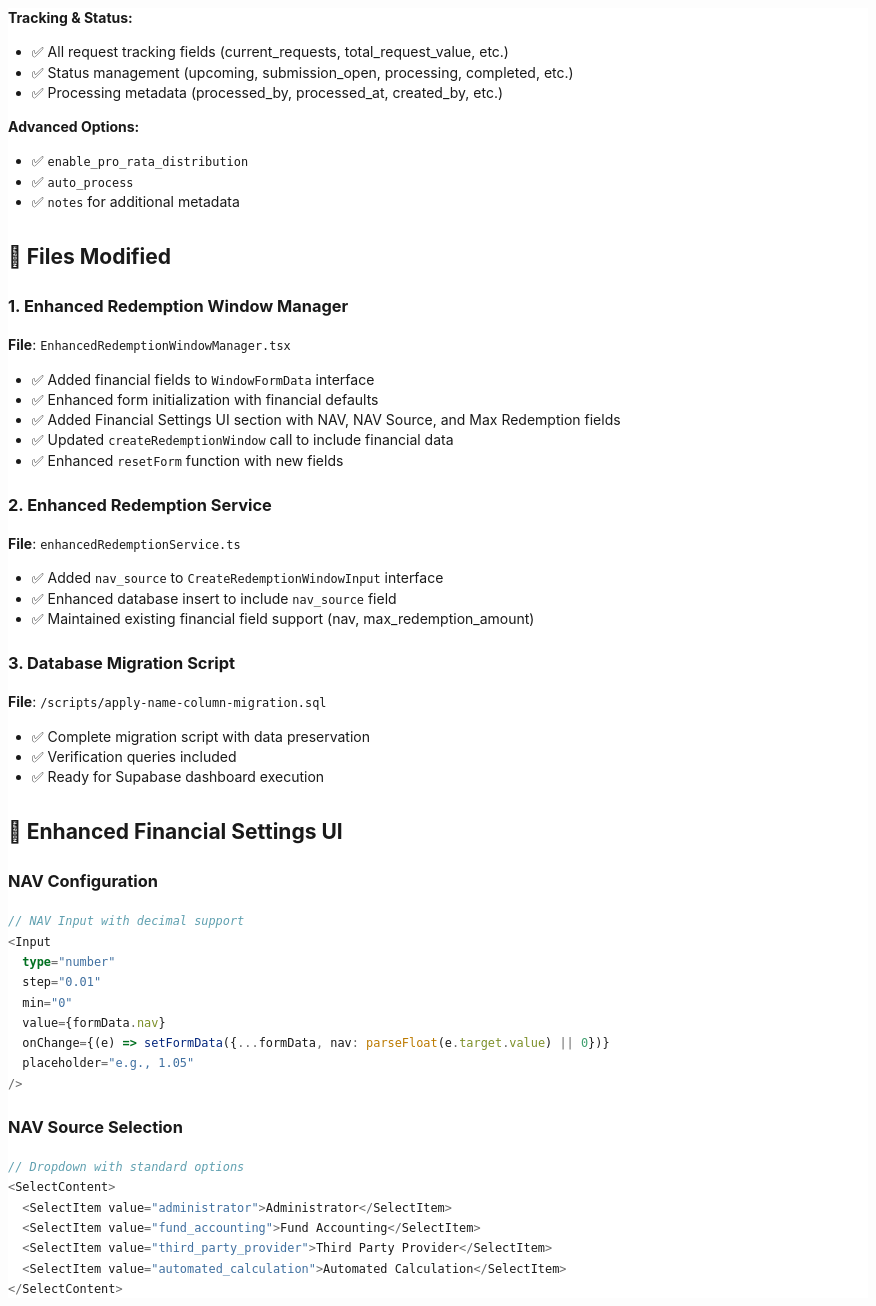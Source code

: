 **Tracking & Status:**
- ✅ All request tracking fields (current_requests, total_request_value, etc.)
- ✅ Status management (upcoming, submission_open, processing, completed, etc.)
- ✅ Processing metadata (processed_by, processed_at, created_by, etc.)

**Advanced Options:**
- ✅ `enable_pro_rata_distribution`
- ✅ `auto_process`
- ✅ `notes` for additional metadata

## 📁 Files Modified

### 1. Enhanced Redemption Window Manager
**File**: `EnhancedRedemptionWindowManager.tsx`
- ✅ Added financial fields to `WindowFormData` interface
- ✅ Enhanced form initialization with financial defaults
- ✅ Added Financial Settings UI section with NAV, NAV Source, and Max Redemption fields
- ✅ Updated `createRedemptionWindow` call to include financial data
- ✅ Enhanced `resetForm` function with new fields

### 2. Enhanced Redemption Service
**File**: `enhancedRedemptionService.ts`
- ✅ Added `nav_source` to `CreateRedemptionWindowInput` interface
- ✅ Enhanced database insert to include `nav_source` field
- ✅ Maintained existing financial field support (nav, max_redemption_amount)

### 3. Database Migration Script
**File**: `/scripts/apply-name-column-migration.sql`
- ✅ Complete migration script with data preservation
- ✅ Verification queries included
- ✅ Ready for Supabase dashboard execution

## 🎯 Enhanced Financial Settings UI

### NAV Configuration
```typescript
// NAV Input with decimal support
<Input
  type="number"
  step="0.01"
  min="0"
  value={formData.nav}
  onChange={(e) => setFormData({...formData, nav: parseFloat(e.target.value) || 0})}
  placeholder="e.g., 1.05"
/>
```

### NAV Source Selection
```typescript
// Dropdown with standard options
<SelectContent>
  <SelectItem value="administrator">Administrator</SelectItem>
  <SelectItem value="fund_accounting">Fund Accounting</SelectItem>
  <SelectItem value="third_party_provider">Third Party Provider</SelectItem>
  <SelectItem value="automated_calculation">Automated Calculation</SelectItem>
</SelectContent>
```
